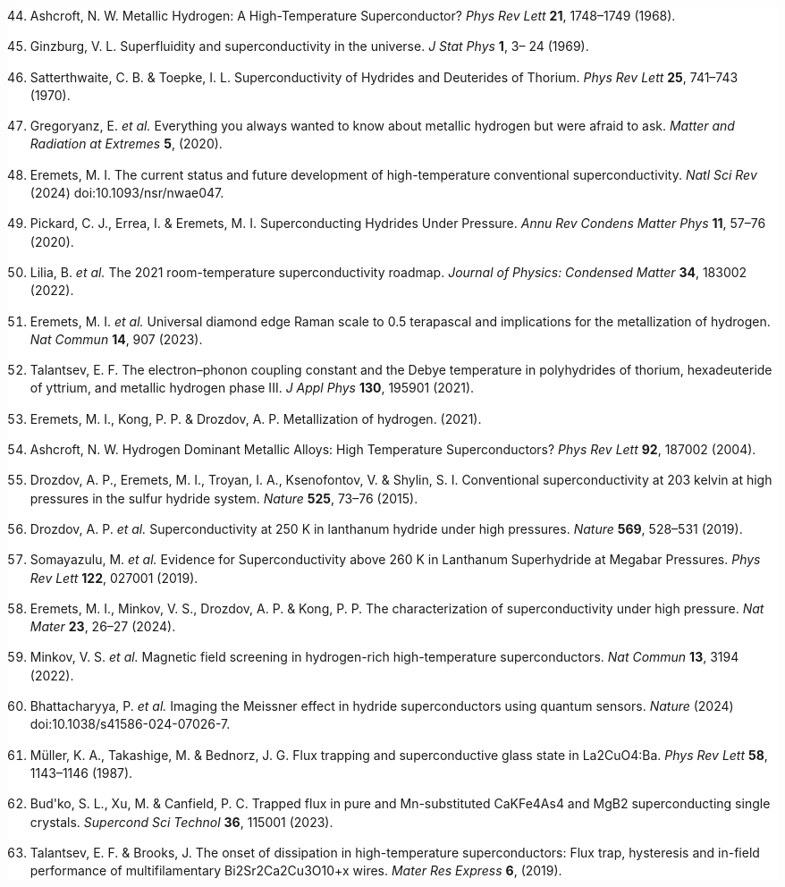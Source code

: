 44. Ashcroft, N. W. Metallic Hydrogen: A High-Temperature Superconductor? *Phys Rev Lett* **21**, 1748–1749 (1968).

45. Ginzburg, V. L. Superfluidity and superconductivity in the universe. *J Stat Phys* **1**, 3– 24 (1969).

46. Satterthwaite, C. B. & Toepke, I. L. Superconductivity of Hydrides and Deuterides of Thorium. *Phys Rev Lett* **25**, 741–743 (1970).

47. Gregoryanz, E. *et al.* Everything you always wanted to know about metallic hydrogen but were afraid to ask. *Matter and Radiation at Extremes* **5**, (2020).

48. Eremets, M. I. The current status and future development of high-temperature conventional superconductivity. *Natl Sci Rev* (2024) doi:10.1093/nsr/nwae047.

49. Pickard, C. J., Errea, I. & Eremets, M. I. Superconducting Hydrides Under Pressure. *Annu Rev Condens Matter Phys* **11**, 57–76 (2020).

50. Lilia, B. *et al.* The 2021 room-temperature superconductivity roadmap. *Journal of Physics: Condensed Matter* **34**, 183002 (2022).

51. Eremets, M. I. *et al.* Universal diamond edge Raman scale to 0.5 terapascal and implications for the metallization of hydrogen. *Nat Commun* **14**, 907 (2023).

52. Talantsev, E. F. The electron–phonon coupling constant and the Debye temperature in polyhydrides of thorium, hexadeuteride of yttrium, and metallic hydrogen phase III. *J Appl Phys* **130**, 195901 (2021).

53. Eremets, M. I., Kong, P. P. & Drozdov, A. P. Metallization of hydrogen. (2021).

54. Ashcroft, N. W. Hydrogen Dominant Metallic Alloys: High Temperature Superconductors? *Phys Rev Lett* **92**, 187002 (2004).

55. Drozdov, A. P., Eremets, M. I., Troyan, I. A., Ksenofontov, V. & Shylin, S. I. Conventional superconductivity at 203 kelvin at high pressures in the sulfur hydride system. *Nature* **525**, 73–76 (2015).

56. Drozdov, A. P. *et al.* Superconductivity at 250 K in lanthanum hydride under high pressures. *Nature* **569**, 528–531 (2019).

57. Somayazulu, M. *et al.* Evidence for Superconductivity above 260 K in Lanthanum Superhydride at Megabar Pressures. *Phys Rev Lett* **122**, 027001 (2019).

58. Eremets, M. I., Minkov, V. S., Drozdov, A. P. & Kong, P. P. The characterization of superconductivity under high pressure. *Nat Mater* **23**, 26–27 (2024).

59. Minkov, V. S. *et al.* Magnetic field screening in hydrogen-rich high-temperature superconductors. *Nat Commun* **13**, 3194 (2022).

60. Bhattacharyya, P. *et al.* Imaging the Meissner effect in hydride superconductors using quantum sensors. *Nature* (2024) doi:10.1038/s41586-024-07026-7.

61. Müller, K. A., Takashige, M. & Bednorz, J. G. Flux trapping and superconductive glass state in La2CuO4:Ba. *Phys Rev Lett* **58**, 1143–1146 (1987).

62. Bud'ko, S. L., Xu, M. & Canfield, P. C. Trapped flux in pure and Mn-substituted CaKFe4As4 and MgB2 superconducting single crystals. *Supercond Sci Technol* **36**, 115001 (2023).

63. Talantsev, E. F. & Brooks, J. The onset of dissipation in high-temperature superconductors: Flux trap, hysteresis and in-field performance of multifilamentary Bi2Sr2Ca2Cu3O10+x wires. *Mater Res Express* **6**, (2019).
